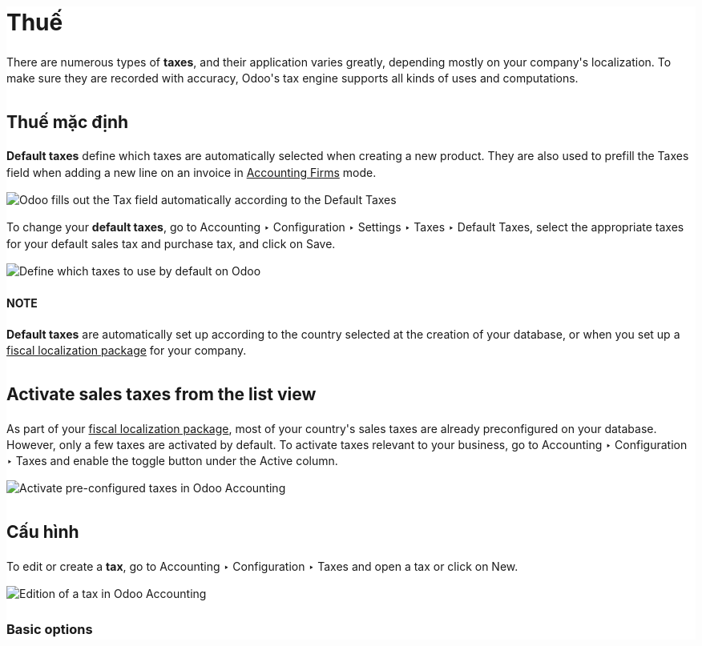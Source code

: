 # Thuế

There are numerous types of **taxes**, and their application varies greatly, depending mostly on
your company's localization. To make sure they are recorded with accuracy, Odoo's tax engine
supports all kinds of uses and computations.

<a id="taxes-default"></a>

## Thuế mặc định

**Default taxes** define which taxes are automatically selected when creating a new product. They
are also used to prefill the Taxes field when adding a new line on an invoice in
[Accounting Firms](applications/finance/accounting.md#fiduciaries) mode.

![Odoo fills out the Tax field automatically according to the Default Taxes](../../../.gitbook/assets/default-configuration.png)

To change your **default taxes**, go to Accounting ‣ Configuration ‣ Settings
‣ Taxes ‣ Default Taxes, select the appropriate taxes for your default sales tax and purchase
tax, and click on Save.

![Define which taxes to use by default on Odoo](../../../.gitbook/assets/default-taxes.png)

#### NOTE
**Default taxes** are automatically set up according to the country selected at the creation of
your database, or when you set up a [fiscal localization package](applications/finance/fiscal_localizations.md#fiscal-localizations-packages) for your company.

<a id="taxes-list-activation"></a>

## Activate sales taxes from the list view

As part of your [fiscal localization package](applications/finance/fiscal_localizations.md#fiscal-localizations-packages), most of your
country's sales taxes are already preconfigured on your database. However, only a few taxes are
activated by default. To activate taxes relevant to your business, go to Accounting
‣ Configuration ‣ Taxes and enable the toggle button under the Active column.

![Activate pre-configured taxes in Odoo Accounting](../../../.gitbook/assets/list.png)

<a id="taxes-configuration"></a>

## Cấu hình

To edit or create a **tax**, go to Accounting ‣ Configuration ‣ Taxes and open
a tax or click on New.

![Edition of a tax in Odoo Accounting](../../../.gitbook/assets/edit.png)

### Basic options

<a id="taxes-name"></a>
